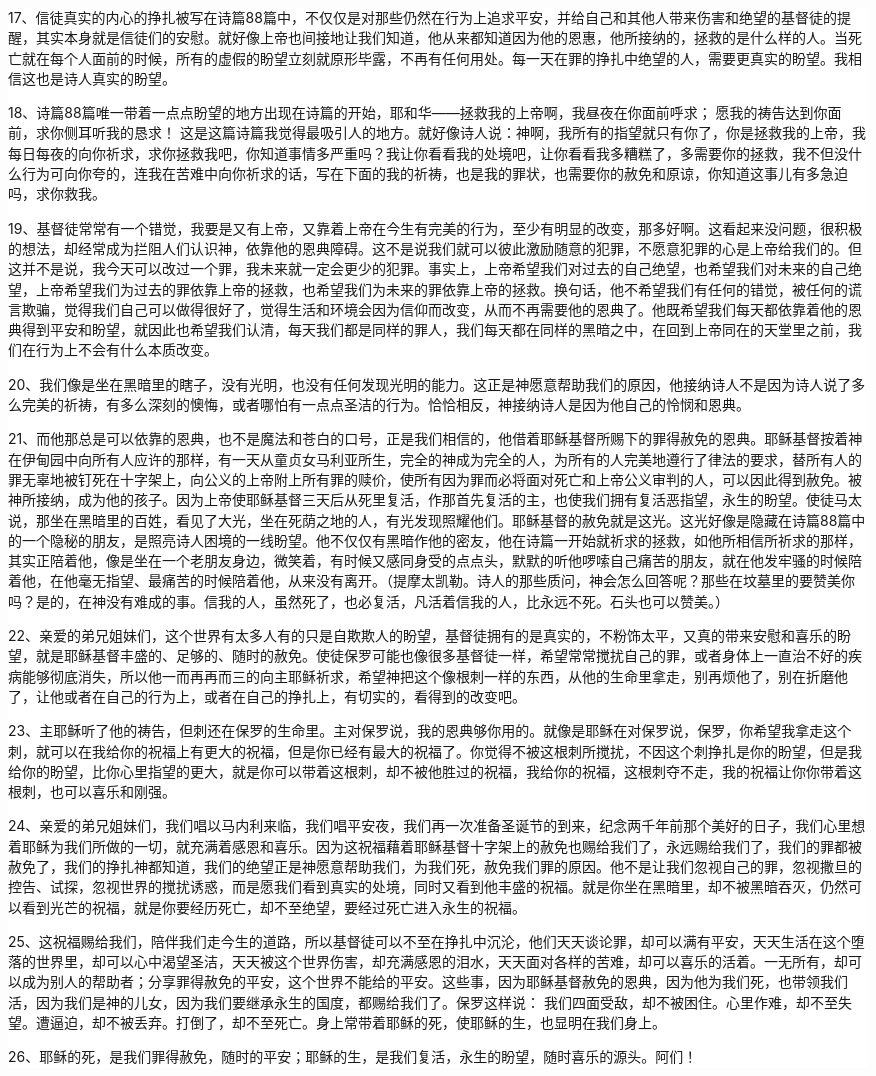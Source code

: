 17、信徒真实的内心的挣扎被写在诗篇88篇中，不仅仅是对那些仍然在行为上追求平安，并给自己和其他人带来伤害和绝望的基督徒的提醒，其实本身就是信徒们的安慰。就好像上帝也间接地让我们知道，他从来都知道因为他的恩惠，他所接纳的，拯救的是什么样的人。当死亡就在每个人面前的时候，所有的虚假的盼望立刻就原形毕露，不再有任何用处。每一天在罪的挣扎中绝望的人，需要更真实的盼望。我相信这也是诗人真实的盼望。

18、诗篇88篇唯一带着一点点盼望的地方出现在诗篇的开始，耶和华——拯救我的上帝啊，我昼夜在你面前呼求； 愿我的祷告达到你面前，求你侧耳听我的恳求！ 这是这篇诗篇我觉得最吸引人的地方。就好像诗人说：神啊，我所有的指望就只有你了，你是拯救我的上帝，我每日每夜的向你祈求，求你拯救我吧，你知道事情多严重吗？我让你看看我的处境吧，让你看看我多糟糕了，多需要你的拯救，我不但没什么行为可向你夸的，连我在苦难中向你祈求的话，写在下面的我的祈祷，也是我的罪状，也需要你的赦免和原谅，你知道这事儿有多急迫吗，求你救我。

19、基督徒常常有一个错觉，我要是又有上帝，又靠着上帝在今生有完美的行为，至少有明显的改变，那多好啊。这看起来没问题，很积极的想法，却经常成为拦阻人们认识神，依靠他的恩典障碍。这不是说我们就可以彼此激励随意的犯罪，不愿意犯罪的心是上帝给我们的。但这并不是说，我今天可以改过一个罪，我未来就一定会更少的犯罪。事实上，上帝希望我们对过去的自己绝望，也希望我们对未来的自己绝望，上帝希望我们为过去的罪依靠上帝的拯救，也希望我们为未来的罪依靠上帝的拯救。换句话，他不希望我们有任何的错觉，被任何的谎言欺骗，觉得我们自己可以做得很好了，觉得生活和环境会因为信仰而改变，从而不再需要他的恩典了。他既希望我们每天都依靠着他的恩典得到平安和盼望，就因此也希望我们认清，每天我们都是同样的罪人，我们每天都在同样的黑暗之中，在回到上帝同在的天堂里之前，我们在行为上不会有什么本质改变。

20、我们像是坐在黑暗里的瞎子，没有光明，也没有任何发现光明的能力。这正是神愿意帮助我们的原因，他接纳诗人不是因为诗人说了多么完美的祈祷，有多么深刻的懊悔，或者哪怕有一点点圣洁的行为。恰恰相反，神接纳诗人是因为他自己的怜悯和恩典。

21、而他那总是可以依靠的恩典，也不是魔法和苍白的口号，正是我们相信的，他借着耶稣基督所赐下的罪得赦免的恩典。耶稣基督按着神在伊甸园中向所有人应许的那样，有一天从童贞女马利亚所生，完全的神成为完全的人，为所有的人完美地遵行了律法的要求，替所有人的罪无辜地被钉死在十字架上，向公义的上帝附上所有罪的赎价，使所有因为罪而必将面对死亡和上帝公义审判的人，可以因此得到赦免。被神所接纳，成为他的孩子。因为上帝使耶稣基督三天后从死里复活，作那首先复活的主，也使我们拥有复活恶指望，永生的盼望。使徒马太说，那坐在黑暗里的百姓，看见了大光，坐在死荫之地的人，有光发现照耀他们。耶稣基督的赦免就是这光。这光好像是隐藏在诗篇88篇中的一个隐秘的朋友，是照亮诗人困境的一线盼望。他不仅仅有黑暗作他的密友，他在诗篇一开始就祈求的拯救，如他所相信所祈求的那样，其实正陪着他，像是坐在一个老朋友身边，微笑着，有时候又感同身受的点点头，默默的听他啰嗦自己痛苦的朋友，就在他发牢骚的时候陪着他，在他毫无指望、最痛苦的时候陪着他，从来没有离开。（提摩太凯勒。诗人的那些质问，神会怎么回答呢？那些在坟墓里的要赞美你吗？是的，在神没有难成的事。信我的人，虽然死了，也必复活，凡活着信我的人，比永远不死。石头也可以赞美。）

22、亲爱的弟兄姐妹们，这个世界有太多人有的只是自欺欺人的盼望，基督徒拥有的是真实的，不粉饰太平，又真的带来安慰和喜乐的盼望，就是耶稣基督丰盛的、足够的、随时的赦免。使徒保罗可能也像很多基督徒一样，希望常常搅扰自己的罪，或者身体上一直治不好的疾病能够彻底消失，所以他一而再再而三的向主耶稣祈求，希望神把这个像根刺一样的东西，从他的生命里拿走，别再烦他了，别在折磨他了，让他或者在自己的行为上，或者在自己的挣扎上，有切实的，看得到的改变吧。

23、主耶稣听了他的祷告，但刺还在保罗的生命里。主对保罗说，我的恩典够你用的。就像是耶稣在对保罗说，保罗，你希望我拿走这个刺，就可以在我给你的祝福上有更大的祝福，但是你已经有最大的祝福了。你觉得不被这根刺所搅扰，不因这个刺挣扎是你的盼望，但是我给你的盼望，比你心里指望的更大，就是你可以带着这根刺，却不被他胜过的祝福，我给你的祝福，这根刺夺不走，我的祝福让你你带着这根刺，也可以喜乐和刚强。

24、亲爱的弟兄姐妹们，我们唱以马内利来临，我们唱平安夜，我们再一次准备圣诞节的到来，纪念两千年前那个美好的日子，我们心里想着耶稣为我们所做的一切，就充满着感恩和喜乐。因为这祝福藉着耶稣基督十字架上的赦免也赐给我们了，永远赐给我们了，我们的罪都被赦免了，我们的挣扎神都知道，我们的绝望正是神愿意帮助我们，为我们死，赦免我们罪的原因。他不是让我们忽视自己的罪，忽视撒旦的控告、试探，忽视世界的搅扰诱惑，而是愿我们看到真实的处境，同时又看到他丰盛的祝福。就是你坐在黑暗里，却不被黑暗吞灭，仍然可以看到光芒的祝福，就是你要经历死亡，却不至绝望，要经过死亡进入永生的祝福。

25、这祝福赐给我们，陪伴我们走今生的道路，所以基督徒可以不至在挣扎中沉沦，他们天天谈论罪，却可以满有平安，天天生活在这个堕落的世界里，却可以心中渴望圣洁，天天被这个世界伤害，却充满感恩的泪水，天天面对各样的苦难，却可以喜乐的活着。一无所有，却可以成为别人的帮助者；分享罪得赦免的平安，这个世界不能给的平安。这些事，因为耶稣基督赦免的恩典，因为他为我们死，也带领我们活，因为我们是神的儿女，因为我们要继承永生的国度，都赐给我们了。保罗这样说： 我们四面受敌，却不被困住。心里作难，却不至失望。遭逼迫，却不被丢弃。打倒了，却不至死亡。身上常带着耶稣的死，使耶稣的生，也显明在我们身上。

26、耶稣的死，是我们罪得赦免，随时的平安；耶稣的生，是我们复活，永生的盼望，随时喜乐的源头。阿们！

